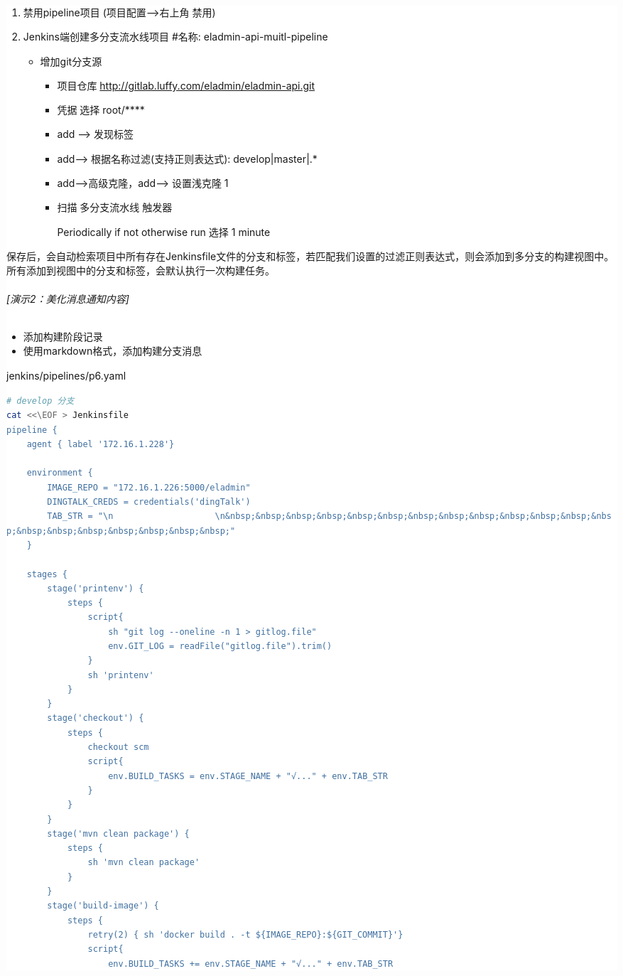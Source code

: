 1. 禁用pipeline项目 (项目配置-->右上角 禁用)

2. Jenkins端创建多分支流水线项目  #名称: eladmin-api-muitl-pipeline
   - 增加git分支源   
   
     - 项目仓库 http://gitlab.luffy.com/eladmin/eladmin-api.git
   
     - 凭据  选择 root/****
   
     - add --> 发现标签
   
     - add--> 根据名称过滤(支持正则表达式): develop|master|.*
   
     - add-->高级克隆，add--> 设置浅克隆  1
   
     - 扫描 多分支流水线 触发器
   
       Periodically if not otherwise run  选择 1 minute

保存后，会自动检索项目中所有存在Jenkinsfile文件的分支和标签，若匹配我们设置的过滤正则表达式，则会添加到多分支的构建视图中。所有添加到视图中的分支和标签，会默认执行一次构建任务。

###### [演示2：美化消息通知内容]

- 添加构建阶段记录
- 使用markdown格式，添加构建分支消息

jenkins/pipelines/p6.yaml

```bash
# develop 分支
cat <<\EOF > Jenkinsfile
pipeline {
    agent { label '172.16.1.228'}

    environment {
        IMAGE_REPO = "172.16.1.226:5000/eladmin"
        DINGTALK_CREDS = credentials('dingTalk')
        TAB_STR = "\n                    \n&nbsp;&nbsp;&nbsp;&nbsp;&nbsp;&nbsp;&nbsp;&nbsp;&nbsp;&nbsp;&nbsp;&nbsp;&nbsp;&nbsp;&nbsp;&nbsp;&nbsp;&nbsp;&nbsp;&nbsp;"
    }

    stages {
        stage('printenv') {
            steps {
                script{
                    sh "git log --oneline -n 1 > gitlog.file"
                    env.GIT_LOG = readFile("gitlog.file").trim()
                }
                sh 'printenv'
            }
        }
        stage('checkout') {
            steps {
                checkout scm
                script{
                    env.BUILD_TASKS = env.STAGE_NAME + "√..." + env.TAB_STR
                }
            }
        }
        stage('mvn clean package') {
        	steps {
        		sh 'mvn clean package'
        	}
        }
        stage('build-image') {
            steps {
                retry(2) { sh 'docker build . -t ${IMAGE_REPO}:${GIT_COMMIT}'}
                script{
                    env.BUILD_TASKS += env.STAGE_NAME + "√..." + env.TAB_STR
```